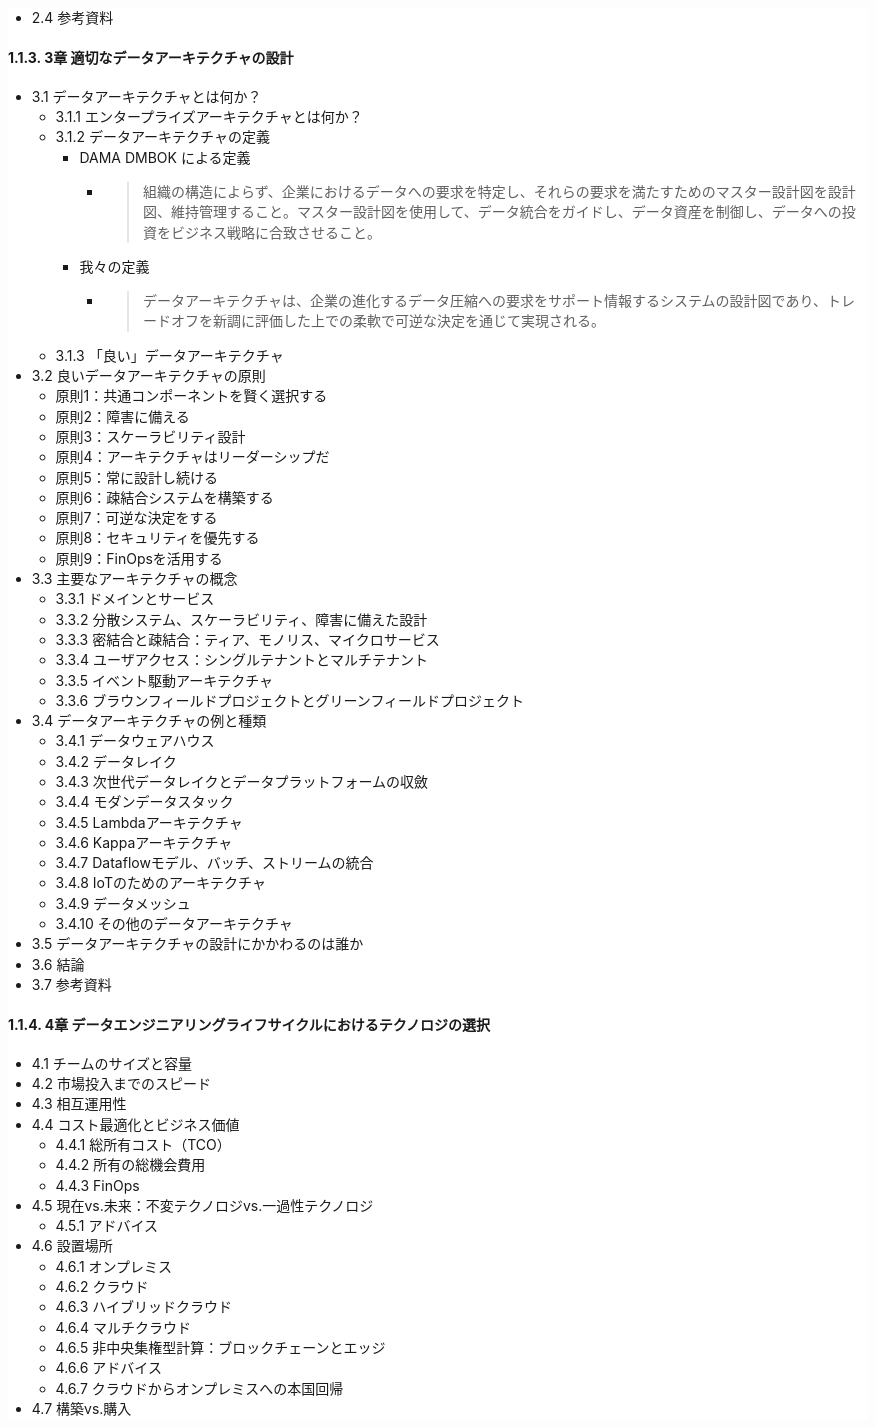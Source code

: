 - 2.4 参考資料

#### 1.1.3. 3章 適切なデータアーキテクチャの設計

- 3.1 データアーキテクチャとは何か？
    - 3.1.1 エンタープライズアーキテクチャとは何か？
    - 3.1.2 データアーキテクチャの定義
        - DAMA DMBOK による定義
            - > 組織の構造によらず、企業におけるデータへの要求を特定し、それらの要求を満たすためのマスター設計図を設計図、維持管理すること。マスター設計図を使用して、データ統合をガイドし、データ資産を制御し、データへの投資をビジネス戦略に合致させること。
        - 我々の定義
            - > データアーキテクチャは、企業の進化するデータ圧縮への要求をサポート情報するシステムの設計図であり、トレードオフを新調に評価した上での柔軟で可逆な決定を通じて実現される。
    - 3.1.3 「良い」データアーキテクチャ
- 3.2 良いデータアーキテクチャの原則
    - 原則1：共通コンポーネントを賢く選択する
    - 原則2：障害に備える
    - 原則3：スケーラビリティ設計
    - 原則4：アーキテクチャはリーダーシップだ
    - 原則5：常に設計し続ける
    - 原則6：疎結合システムを構築する
    - 原則7：可逆な決定をする
    - 原則8：セキュリティを優先する
    - 原則9：FinOpsを活用する
- 3.3 主要なアーキテクチャの概念
    - 3.3.1 ドメインとサービス
    - 3.3.2 分散システム、スケーラビリティ、障害に備えた設計
    - 3.3.3 密結合と疎結合：ティア、モノリス、マイクロサービス
    - 3.3.4 ユーザアクセス：シングルテナントとマルチテナント
    - 3.3.5 イベント駆動アーキテクチャ
    - 3.3.6 ブラウンフィールドプロジェクトとグリーンフィールドプロジェクト
- 3.4 データアーキテクチャの例と種類
    - 3.4.1 データウェアハウス
    - 3.4.2 データレイク
    - 3.4.3 次世代データレイクとデータプラットフォームの収斂
    - 3.4.4 モダンデータスタック
    - 3.4.5 Lambdaアーキテクチャ
    - 3.4.6 Kappaアーキテクチャ
    - 3.4.7 Dataflowモデル、バッチ、ストリームの統合
    - 3.4.8 IoTのためのアーキテクチャ
    - 3.4.9 データメッシュ
    - 3.4.10 その他のデータアーキテクチャ
- 3.5 データアーキテクチャの設計にかかわるのは誰か
- 3.6 結論
- 3.7 参考資料

#### 1.1.4. 4章 データエンジニアリングライフサイクルにおけるテクノロジの選択

- 4.1 チームのサイズと容量
- 4.2 市場投入までのスピード
- 4.3 相互運用性
- 4.4 コスト最適化とビジネス価値
    - 4.4.1 総所有コスト（TCO）
    - 4.4.2 所有の総機会費用
    - 4.4.3 FinOps
- 4.5 現在vs.未来：不変テクノロジvs.一過性テクノロジ
    - 4.5.1 アドバイス
- 4.6 設置場所
    - 4.6.1 オンプレミス
    - 4.6.2 クラウド
    - 4.6.3 ハイブリッドクラウド
    - 4.6.4 マルチクラウド
    - 4.6.5 非中央集権型計算：ブロックチェーンとエッジ
    - 4.6.6 アドバイス
    - 4.6.7 クラウドからオンプレミスへの本国回帰
- 4.7 構築vs.購入